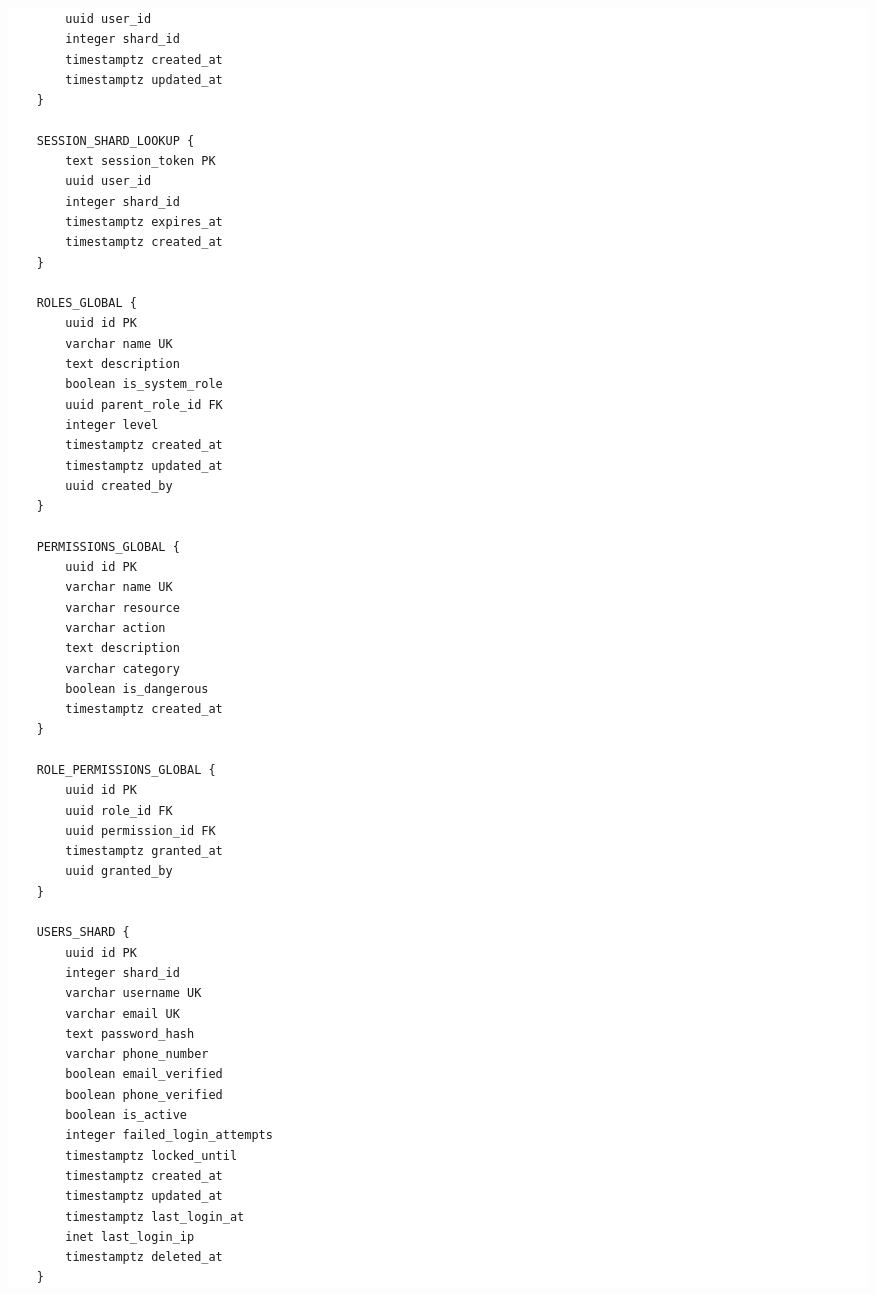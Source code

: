 ```mermaid
        uuid user_id
        integer shard_id
        timestamptz created_at
        timestamptz updated_at
    }

    SESSION_SHARD_LOOKUP {
        text session_token PK
        uuid user_id
        integer shard_id
        timestamptz expires_at
        timestamptz created_at
    }

    ROLES_GLOBAL {
        uuid id PK
        varchar name UK
        text description
        boolean is_system_role
        uuid parent_role_id FK
        integer level
        timestamptz created_at
        timestamptz updated_at
        uuid created_by
    }

    PERMISSIONS_GLOBAL {
        uuid id PK
        varchar name UK
        varchar resource
        varchar action
        text description
        varchar category
        boolean is_dangerous
        timestamptz created_at
    }

    ROLE_PERMISSIONS_GLOBAL {
        uuid id PK
        uuid role_id FK
        uuid permission_id FK
        timestamptz granted_at
        uuid granted_by
    }

    USERS_SHARD {
        uuid id PK
        integer shard_id
        varchar username UK
        varchar email UK
        text password_hash
        varchar phone_number
        boolean email_verified
        boolean phone_verified
        boolean is_active
        integer failed_login_attempts
        timestamptz locked_until
        timestamptz created_at
        timestamptz updated_at
        timestamptz last_login_at
        inet last_login_ip
        timestamptz deleted_at
    }
```